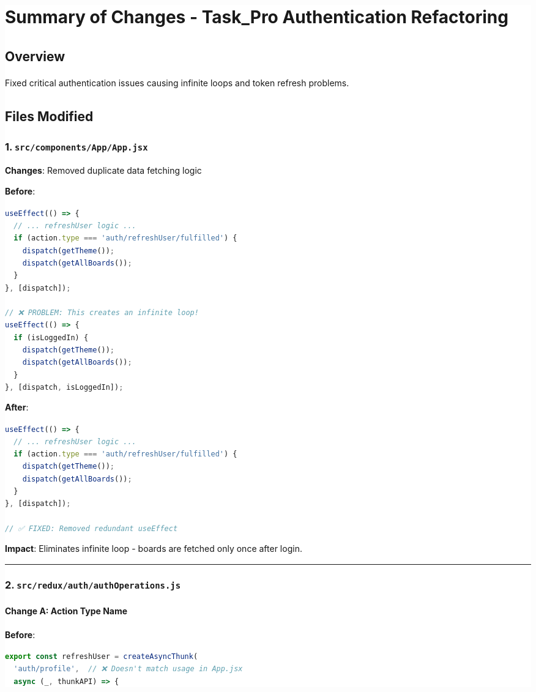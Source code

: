 # Summary of Changes - Task_Pro Authentication Refactoring

## Overview
Fixed critical authentication issues causing infinite loops and token refresh problems.

## Files Modified

### 1. `src/components/App/App.jsx`
**Changes**: Removed duplicate data fetching logic

**Before**:
```javascript
useEffect(() => {
  // ... refreshUser logic ...
  if (action.type === 'auth/refreshUser/fulfilled') {
    dispatch(getTheme());
    dispatch(getAllBoards());
  }
}, [dispatch]);

// ❌ PROBLEM: This creates an infinite loop!
useEffect(() => {
  if (isLoggedIn) {
    dispatch(getTheme());
    dispatch(getAllBoards());
  }
}, [dispatch, isLoggedIn]);
```

**After**:
```javascript
useEffect(() => {
  // ... refreshUser logic ...
  if (action.type === 'auth/refreshUser/fulfilled') {
    dispatch(getTheme());
    dispatch(getAllBoards());
  }
}, [dispatch]);

// ✅ FIXED: Removed redundant useEffect
```

**Impact**: Eliminates infinite loop - boards are fetched only once after login.

---

### 2. `src/redux/auth/authOperations.js`

#### Change A: Action Type Name
**Before**:
```javascript
export const refreshUser = createAsyncThunk(
  'auth/profile',  // ❌ Doesn't match usage in App.jsx
  async (_, thunkAPI) => {
```
